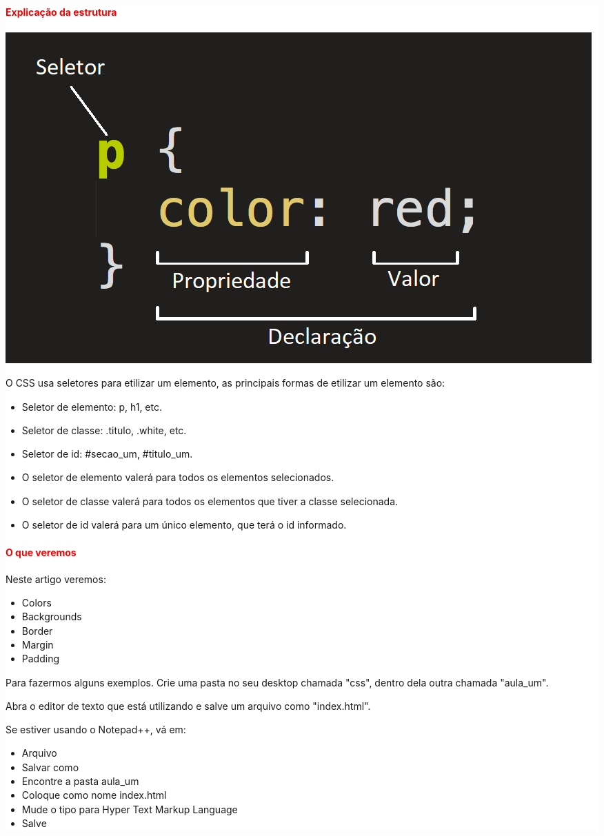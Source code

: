 <h4 style="color: red;">Explicação da estrutura</h4>

<img src="/assets/imagens/css/aula_um/declaracao_css.png"/>

O CSS usa seletores para etilizar um elemento, as principais formas de etilizar um elemento são:

- Seletor de elemento: p, h1, etc.
- Seletor de classe: .titulo, .white, etc.
- Seletor de id: #secao_um, #titulo_um.

- O seletor de elemento valerá para todos os elementos selecionados.
- O seletor de classe valerá para todos os elementos que tiver a classe selecionada.
- O seletor de id valerá para um único elemento, que terá o id informado.

<h4 style="color: red;">O que veremos</h4>

Neste artigo veremos:

- Colors
- Backgrounds
- Border
- Margin
- Padding

Para fazermos alguns exemplos. Crie uma pasta no seu desktop chamada "css", dentro dela outra chamada "aula_um".

Abra o editor de texto que está utilizando e salve um arquivo como "index.html".

Se estiver usando o Notepad++, vá em:

- Arquivo
- Salvar como
- Encontre a pasta aula_um
- Coloque como nome index.html
- Mude o tipo para Hyper Text Markup Language
- Salve
